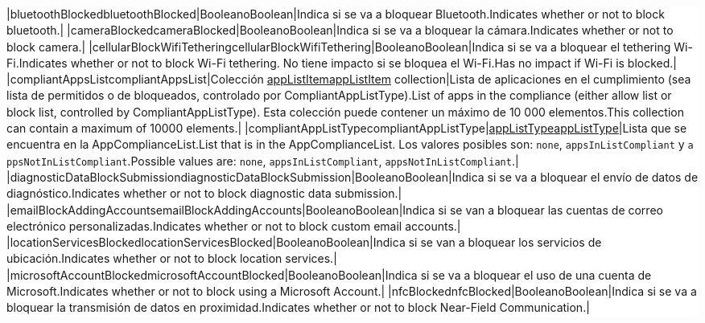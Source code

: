 |<span data-ttu-id="62f2a-174">bluetoothBlocked</span><span class="sxs-lookup"><span data-stu-id="62f2a-174">bluetoothBlocked</span></span>|<span data-ttu-id="62f2a-175">Booleano</span><span class="sxs-lookup"><span data-stu-id="62f2a-175">Boolean</span></span>|<span data-ttu-id="62f2a-176">Indica si se va a bloquear Bluetooth.</span><span class="sxs-lookup"><span data-stu-id="62f2a-176">Indicates whether or not to block bluetooth.</span></span>|
|<span data-ttu-id="62f2a-177">cameraBlocked</span><span class="sxs-lookup"><span data-stu-id="62f2a-177">cameraBlocked</span></span>|<span data-ttu-id="62f2a-178">Booleano</span><span class="sxs-lookup"><span data-stu-id="62f2a-178">Boolean</span></span>|<span data-ttu-id="62f2a-179">Indica si se va a bloquear la cámara.</span><span class="sxs-lookup"><span data-stu-id="62f2a-179">Indicates whether or not to block camera.</span></span>|
|<span data-ttu-id="62f2a-180">cellularBlockWifiTethering</span><span class="sxs-lookup"><span data-stu-id="62f2a-180">cellularBlockWifiTethering</span></span>|<span data-ttu-id="62f2a-181">Booleano</span><span class="sxs-lookup"><span data-stu-id="62f2a-181">Boolean</span></span>|<span data-ttu-id="62f2a-182">Indica si se va a bloquear el tethering Wi-Fi.</span><span class="sxs-lookup"><span data-stu-id="62f2a-182">Indicates whether or not to block Wi-Fi tethering.</span></span> <span data-ttu-id="62f2a-183">No tiene impacto si se bloquea el Wi-Fi.</span><span class="sxs-lookup"><span data-stu-id="62f2a-183">Has no impact if Wi-Fi is blocked.</span></span>|
|<span data-ttu-id="62f2a-184">compliantAppsList</span><span class="sxs-lookup"><span data-stu-id="62f2a-184">compliantAppsList</span></span>|<span data-ttu-id="62f2a-185">Colección [appListItem](../resources/intune-deviceconfig-applistitem.md)</span><span class="sxs-lookup"><span data-stu-id="62f2a-185">[appListItem](../resources/intune-deviceconfig-applistitem.md) collection</span></span>|<span data-ttu-id="62f2a-186">Lista de aplicaciones en el cumplimiento (sea lista de permitidos o de bloqueados, controlado por CompliantAppListType).</span><span class="sxs-lookup"><span data-stu-id="62f2a-186">List of apps in the compliance (either allow list or block list, controlled by CompliantAppListType).</span></span> <span data-ttu-id="62f2a-187">Esta colección puede contener un máximo de 10 000 elementos.</span><span class="sxs-lookup"><span data-stu-id="62f2a-187">This collection can contain a maximum of 10000 elements.</span></span>|
|<span data-ttu-id="62f2a-188">compliantAppListType</span><span class="sxs-lookup"><span data-stu-id="62f2a-188">compliantAppListType</span></span>|[<span data-ttu-id="62f2a-189">appListType</span><span class="sxs-lookup"><span data-stu-id="62f2a-189">appListType</span></span>](../resources/intune-deviceconfig-applisttype.md)|<span data-ttu-id="62f2a-190">Lista que se encuentra en la AppComplianceList.</span><span class="sxs-lookup"><span data-stu-id="62f2a-190">List that is in the AppComplianceList.</span></span> <span data-ttu-id="62f2a-191">Los valores posibles son: `none`, `appsInListCompliant` y `appsNotInListCompliant`.</span><span class="sxs-lookup"><span data-stu-id="62f2a-191">Possible values are: `none`, `appsInListCompliant`, `appsNotInListCompliant`.</span></span>|
|<span data-ttu-id="62f2a-192">diagnosticDataBlockSubmission</span><span class="sxs-lookup"><span data-stu-id="62f2a-192">diagnosticDataBlockSubmission</span></span>|<span data-ttu-id="62f2a-193">Booleano</span><span class="sxs-lookup"><span data-stu-id="62f2a-193">Boolean</span></span>|<span data-ttu-id="62f2a-194">Indica si se va a bloquear el envío de datos de diagnóstico.</span><span class="sxs-lookup"><span data-stu-id="62f2a-194">Indicates whether or not to block diagnostic data submission.</span></span>|
|<span data-ttu-id="62f2a-195">emailBlockAddingAccounts</span><span class="sxs-lookup"><span data-stu-id="62f2a-195">emailBlockAddingAccounts</span></span>|<span data-ttu-id="62f2a-196">Booleano</span><span class="sxs-lookup"><span data-stu-id="62f2a-196">Boolean</span></span>|<span data-ttu-id="62f2a-197">Indica si se van a bloquear las cuentas de correo electrónico personalizadas.</span><span class="sxs-lookup"><span data-stu-id="62f2a-197">Indicates whether or not to block custom email accounts.</span></span>|
|<span data-ttu-id="62f2a-198">locationServicesBlocked</span><span class="sxs-lookup"><span data-stu-id="62f2a-198">locationServicesBlocked</span></span>|<span data-ttu-id="62f2a-199">Booleano</span><span class="sxs-lookup"><span data-stu-id="62f2a-199">Boolean</span></span>|<span data-ttu-id="62f2a-200">Indica si se van a bloquear los servicios de ubicación.</span><span class="sxs-lookup"><span data-stu-id="62f2a-200">Indicates whether or not to block location services.</span></span>|
|<span data-ttu-id="62f2a-201">microsoftAccountBlocked</span><span class="sxs-lookup"><span data-stu-id="62f2a-201">microsoftAccountBlocked</span></span>|<span data-ttu-id="62f2a-202">Booleano</span><span class="sxs-lookup"><span data-stu-id="62f2a-202">Boolean</span></span>|<span data-ttu-id="62f2a-203">Indica si se va a bloquear el uso de una cuenta de Microsoft.</span><span class="sxs-lookup"><span data-stu-id="62f2a-203">Indicates whether or not to block using a Microsoft Account.</span></span>|
|<span data-ttu-id="62f2a-204">nfcBlocked</span><span class="sxs-lookup"><span data-stu-id="62f2a-204">nfcBlocked</span></span>|<span data-ttu-id="62f2a-205">Booleano</span><span class="sxs-lookup"><span data-stu-id="62f2a-205">Boolean</span></span>|<span data-ttu-id="62f2a-206">Indica si se va a bloquear la transmisión de datos en proximidad.</span><span class="sxs-lookup"><span data-stu-id="62f2a-206">Indicates whether or not to block Near-Field Communication.</span></span>|